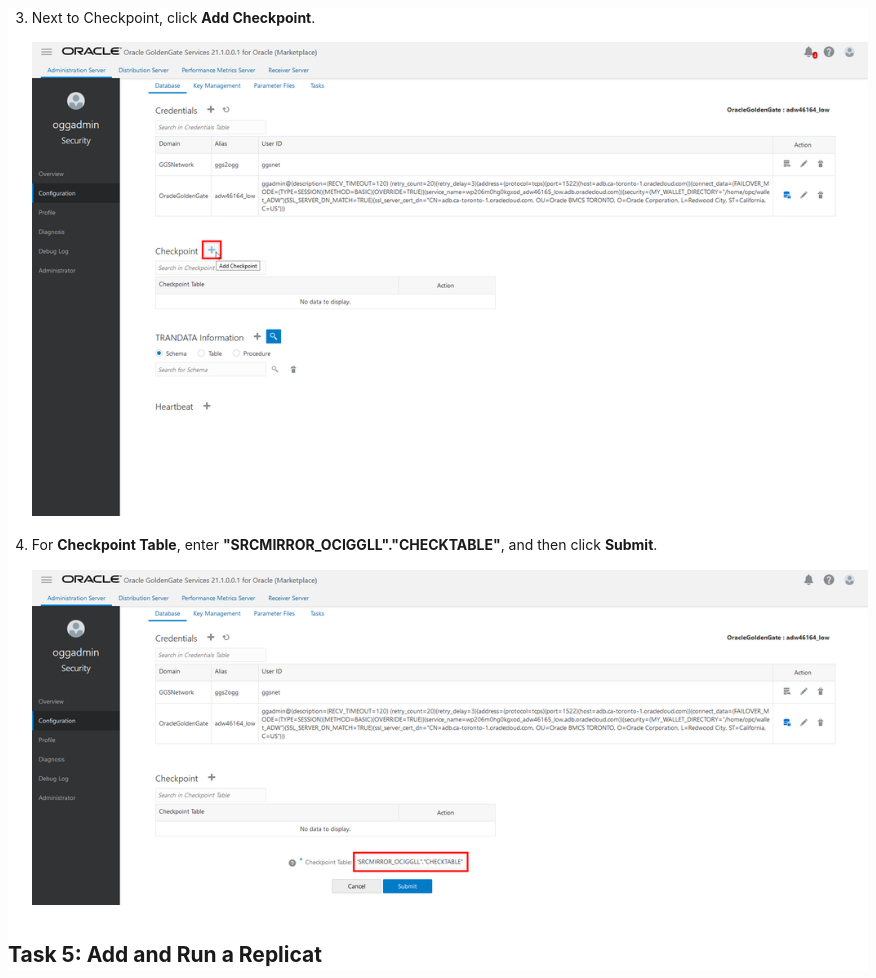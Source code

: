 3.  Next to Checkpoint, click **Add Checkpoint**.

    ![](images/04-03.png " ")

4.  For **Checkpoint Table**, enter **"SRCMIRROR\_OCIGGLL"."CHECKTABLE"**, and then click **Submit**.

    ![](images/04-04.png " ")


## Task 5: Add and Run a Replicat
